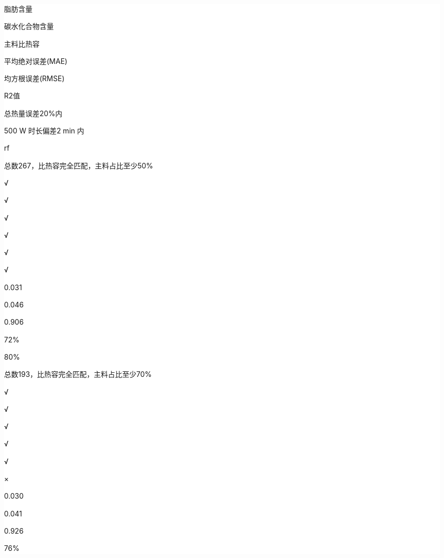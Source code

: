 脂肪含量

碳水化合物含量

主料比热容

平均绝对误差(MAE)

均方根误差(RMSE)

R2值

总热量误差20%内

500 W 时长偏差2 min 内

rf

总数267，比热容完全匹配，主料占比至少50%

√

√

√

√

√

√

0.031

0.046

0.906

72%

80%

  

总数193，比热容完全匹配，主料占比至少70%

√

√

√

√

√

×

0.030

0.041

0.926

76%
